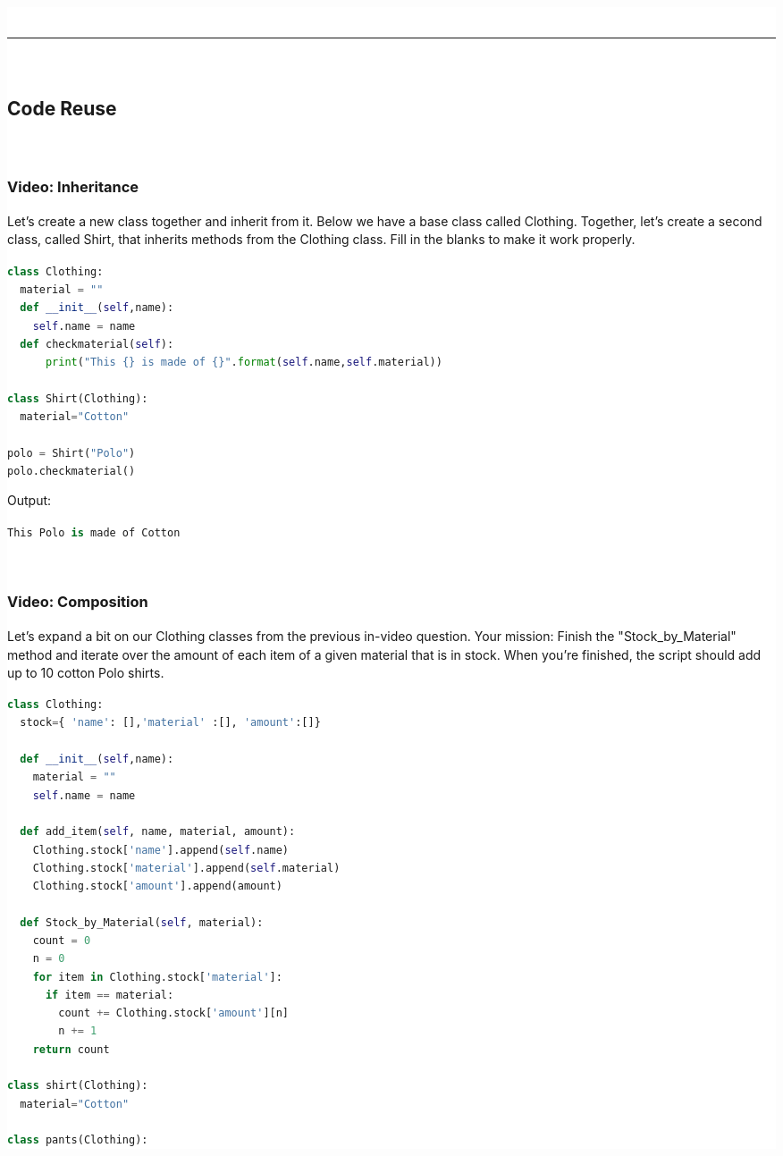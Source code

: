 <br><hr><br>

## Code Reuse

<br>

### Video: Inheritance

Let’s create a new class together and inherit from it. Below we have a base class called Clothing. Together, let’s create a second class, called Shirt, that inherits methods from the Clothing class. Fill in the blanks to make it work properly.

``` PYTHON
class Clothing:
  material = ""
  def __init__(self,name):
    self.name = name
  def checkmaterial(self):
	  print("This {} is made of {}".format(self.name,self.material))
			
class Shirt(Clothing):
  material="Cotton"

polo = Shirt("Polo")
polo.checkmaterial()
```

Output:

``` PYTHON
This Polo is made of Cotton
``` 

<br>

### Video: Composition

Let’s expand a bit on our Clothing classes from the previous in-video question. Your mission: Finish the "Stock_by_Material" method and iterate over the amount of each item of a given material that is in stock. When you’re finished, the script should add up to 10 cotton Polo shirts.

``` PYTHON
class Clothing:
  stock={ 'name': [],'material' :[], 'amount':[]}
  
  def __init__(self,name):
    material = ""
    self.name = name
    
  def add_item(self, name, material, amount):
    Clothing.stock['name'].append(self.name)
    Clothing.stock['material'].append(self.material)
    Clothing.stock['amount'].append(amount)
  
  def Stock_by_Material(self, material):
    count = 0
    n = 0
    for item in Clothing.stock['material']:
      if item == material:
        count += Clothing.stock['amount'][n]
        n += 1
    return count

class shirt(Clothing):
  material="Cotton"

class pants(Clothing):
```